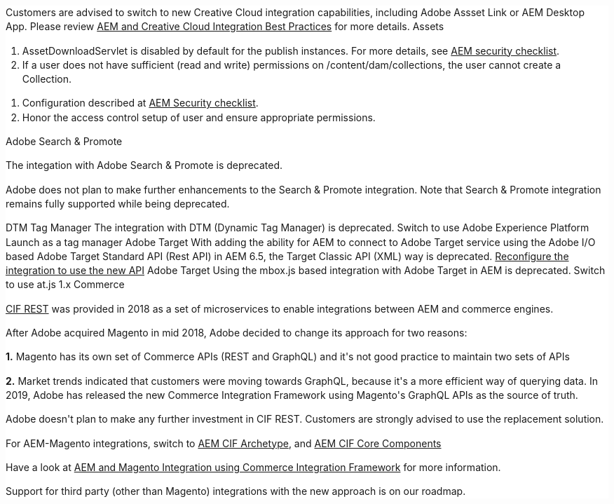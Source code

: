    <td>Customers are advised to switch to new Creative Cloud integration capabilities, including Adobe Assset Link or AEM Desktop App. Please review <a href="../assets/using/aem-cc-integration-best-practices.md">AEM and Creative Cloud Integration Best Practices</a> for more details.</td> 
  </tr>
  <tr>
   <td>Assets</td> 
   <td>
    <ol> 
     <li>AssetDownloadServlet is disabled by default for the publish instances. For more details, see <a href="../sites/administering/using/security-checklist.md">AEM security checklist</a>.</li> 
     <li>If a user does not have sufficient (read and write) permissions on /content/dam/collections, the user cannot create a Collection.</li> 
    </ol> </td> 
   <td>
    <ol> 
     <li>Configuration described at <a href="../sites/administering/using/security-checklist.md">AEM Security checklist</a>.</li> 
     <li>Honor the access control setup of user and ensure appropriate permissions.<br /> </li> 
    </ol> </td> 
  </tr>
  <tr>
   <td>Adobe Search &amp; Promote</td> 
   <td><p>The integation with Adobe Search &amp; Promote is deprecated.</p> <p>Adobe does not plan to make further enhancements to the Search &amp; Promote integration. Note that Search &amp; Promote integration remains fully supported while being deprecated.</p> </td> 
   <td> </td> 
  </tr>
  <tr>
   <td>DTM Tag Manager</td> 
   <td>The integration with DTM (Dynamic Tag Manager) is deprecated.</td> 
   <td>Switch to use Adobe Experience Platform Launch as a tag manager</td> 
  </tr>
  <tr>
   <td>Adobe Target</td> 
   <td>With adding the ability for AEM to connect to Adobe Target service using the Adobe I/O based Adobe Target Standard API (Rest API) in AEM 6.5, the Target Classic API (XML) way is deprecated.</td> 
   <td><a href="https://helpx.adobe.com/experience-manager/kt/sites/using/aem-sites-target-standard-technical-video-understand.html">Reconfigure the integration to use the new API</a></td> 
  </tr>
  <tr>
   <td>Adobe Target</td> 
   <td>Using the mbox.js based integration with Adobe Target in AEM is deprecated.</td> 
   <td>Switch to use at.js 1.x</td> 
  </tr>
  <tr>
   <td>Commerce</td> 
   <td><p><a href="https://github.com/adobe/commerce-cif-api" target="_blank">CIF REST</a> was provided in 2018 as a set of microservices to enable integrations between AEM and commerce engines.</p> <p>After Adobe acquired Magento in mid 2018, Adobe decided to change its approach for two reasons: </p> <p><strong>1.</strong> Magento has its own set of Commerce APIs (REST and GraphQL) and it's not good practice to maintain two sets of APIs </p> <p><strong>2.</strong> Market trends indicated that customers were moving towards GraphQL, because it's a more efficient way of querying data. In 2019, Adobe has released the new Commerce Integration Framework using Magento's GraphQL APIs as the source of truth.</p> <p>Adobe doesn't plan to make any further investment in CIF REST. Customers are strongly advised to use the replacement solution.</p> </td> 
   <td><p>For AEM-Magento integrations, switch to <a href="https://github.com/adobe/aem-cif-project-archetype" target="_blank">AEM CIF Archetype</a>, and <a href="https://github.com/adobe/aem-core-cif-components" target="_blank">AEM CIF Core Components</a></p> <p>Have a look at <a href="https://www.adobe.io/apis/experiencecloud/commerce-integration-framework/integrations.html#!AdobeDocs/commerce-cif-documentation/master/integrations/02-AEM-Magento.md" target="_blank">AEM and Magento Integration using Commerce Integration Framework</a> for more information.</p> <p>Support for third party (other than Magento) integrations with the new approach is on our roadmap.</p> </td> 
  </tr>
  <tr>
